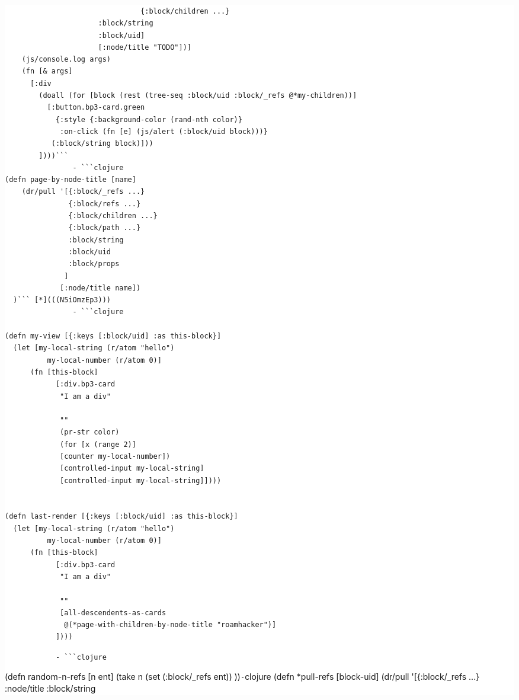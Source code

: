 ``` [*](((oYL_2lm6B)))
                                {:block/children ...} 
                      :block/string 
                      :block/uid] 
                      [:node/title "TODO"])]
    (js/console.log args)
    (fn [& args]
      [:div 
        (doall (for [block (rest (tree-seq :block/uid :block/_refs @*my-children))]
          [:button.bp3-card.green
           	{:style {:background-color (rand-nth color)}
             :on-click (fn [e] (js/alert (:block/uid block)))}
           (:block/string block)]))
		])))``` 
                - ```clojure
(defn page-by-node-title [name] 
  	(dr/pull '[{:block/_refs ...}
               {:block/refs ...}
               {:block/children ...}
               {:block/path ...}
               :block/string 
               :block/uid 
               :block/props
              ]
             [:node/title name])
  )``` [*](((N5iOmzEp3)))
                - ```clojure

(defn my-view [{:keys [:block/uid] :as this-block}]  	
  (let [my-local-string (r/atom "hello")
          my-local-number (r/atom 0)]
      (fn [this-block]
        	[:div.bp3-card 
             "I am a div"

             ""
             (pr-str color)
             (for [x (range 2)]
             [counter my-local-number])
             [controlled-input my-local-string]
             [controlled-input my-local-string]])))


(defn last-render [{:keys [:block/uid] :as this-block}]  	
  (let [my-local-string (r/atom "hello")
          my-local-number (r/atom 0)]
      (fn [this-block]
        	[:div.bp3-card 
             "I am a div"

             ""
             [all-descendents-as-cards 
              @(*page-with-children-by-node-title "roamhacker")]
            ])))
```
                - ```clojure
(defn random-n-refs [n ent]
  	(take n (set (:block/_refs ent))
  ))```
                - ```clojure
(defn *pull-refs [block-uid]
  	(dr/pull '[{:block/_refs ...}
               :node/title
               :block/string